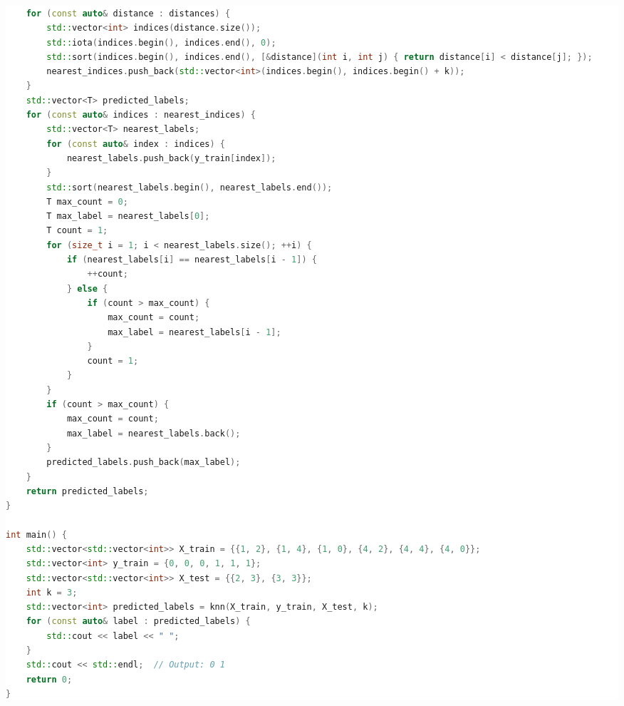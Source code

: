 ```cpp
    for (const auto& distance : distances) {
        std::vector<int> indices(distance.size());
        std::iota(indices.begin(), indices.end(), 0);
        std::sort(indices.begin(), indices.end(), [&distance](int i, int j) { return distance[i] < distance[j]; });
        nearest_indices.push_back(std::vector<int>(indices.begin(), indices.begin() + k));
    }
    std::vector<T> predicted_labels;
    for (const auto& indices : nearest_indices) {
        std::vector<T> nearest_labels;
        for (const auto& index : indices) {
            nearest_labels.push_back(y_train[index]);
        }
        std::sort(nearest_labels.begin(), nearest_labels.end());
        T max_count = 0;
        T max_label = nearest_labels[0];
        T count = 1;
        for (size_t i = 1; i < nearest_labels.size(); ++i) {
            if (nearest_labels[i] == nearest_labels[i - 1]) {
                ++count;
            } else {
                if (count > max_count) {
                    max_count = count;
                    max_label = nearest_labels[i - 1];
                }
                count = 1;
            }
        }
        if (count > max_count) {
            max_count = count;
            max_label = nearest_labels.back();
        }
        predicted_labels.push_back(max_label);
    }
    return predicted_labels;
}

int main() {
    std::vector<std::vector<int>> X_train = {{1, 2}, {1, 4}, {1, 0}, {4, 2}, {4, 4}, {4, 0}};
    std::vector<int> y_train = {0, 0, 0, 1, 1, 1};
    std::vector<std::vector<int>> X_test = {{2, 3}, {3, 3}};
    int k = 3;
    std::vector<int> predicted_labels = knn(X_train, y_train, X_test, k);
    for (const auto& label : predicted_labels) {
        std::cout << label << " ";
    }
    std::cout << std::endl;  // Output: 0 1
    return 0;
}
```
